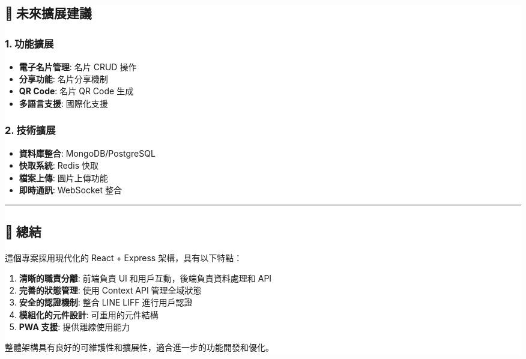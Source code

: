 
## 🔮 未來擴展建議

### 1. 功能擴展
- **電子名片管理**: 名片 CRUD 操作
- **分享功能**: 名片分享機制
- **QR Code**: 名片 QR Code 生成
- **多語言支援**: 國際化支援

### 2. 技術擴展
- **資料庫整合**: MongoDB/PostgreSQL
- **快取系統**: Redis 快取
- **檔案上傳**: 圖片上傳功能
- **即時通訊**: WebSocket 整合

---

## 📝 總結

這個專案採用現代化的 React + Express 架構，具有以下特點：

1. **清晰的職責分離**: 前端負責 UI 和用戶互動，後端負責資料處理和 API
2. **完善的狀態管理**: 使用 Context API 管理全域狀態
3. **安全的認證機制**: 整合 LINE LIFF 進行用戶認證
4. **模組化的元件設計**: 可重用的元件結構
5. **PWA 支援**: 提供離線使用能力

整體架構具有良好的可維護性和擴展性，適合進一步的功能開發和優化。
